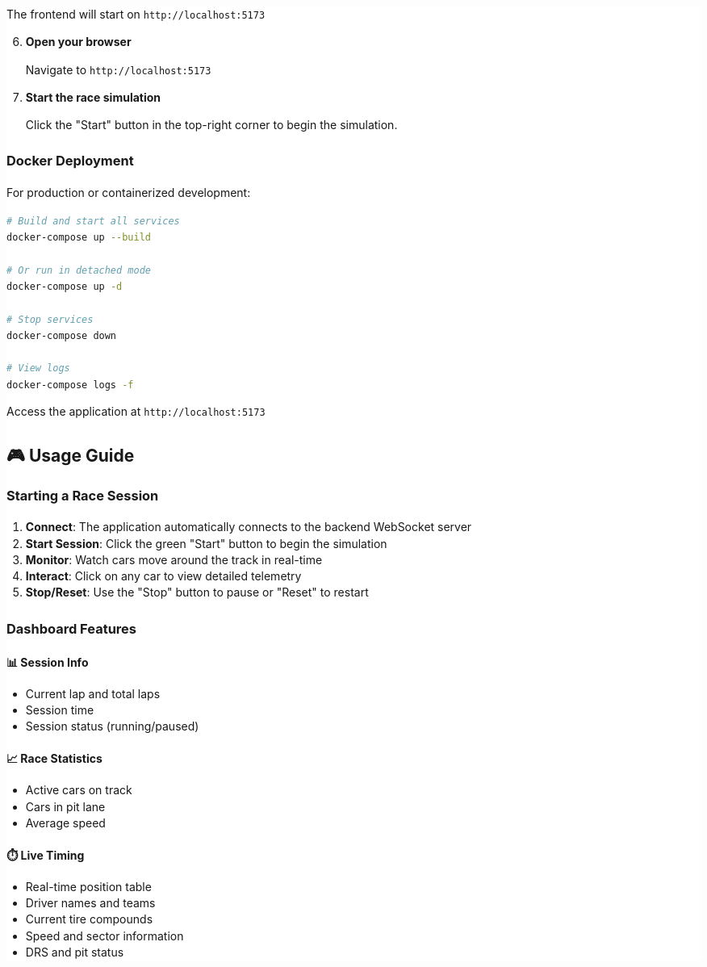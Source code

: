    The frontend will start on `http://localhost:5173`

6. **Open your browser**
   
   Navigate to `http://localhost:5173`

7. **Start the race simulation**
   
   Click the "Start" button in the top-right corner to begin the simulation.

### Docker Deployment

For production or containerized development:

```bash
# Build and start all services
docker-compose up --build

# Or run in detached mode
docker-compose up -d

# Stop services
docker-compose down

# View logs
docker-compose logs -f
```

Access the application at `http://localhost:5173`

## 🎮 Usage Guide

### Starting a Race Session

1. **Connect**: The application automatically connects to the backend WebSocket server
2. **Start Session**: Click the green "Start" button to begin the simulation
3. **Monitor**: Watch cars move around the track in real-time
4. **Interact**: Click on any car to view detailed telemetry
5. **Stop/Reset**: Use the "Stop" button to pause or "Reset" to restart

### Dashboard Features

#### 📊 Session Info
- Current lap and total laps
- Session time
- Session status (running/paused)

#### 📈 Race Statistics
- Active cars on track
- Cars in pit lane
- Average speed

#### ⏱️ Live Timing
- Real-time position table
- Driver names and teams
- Current tire compounds
- Speed and sector information
- DRS and pit status
